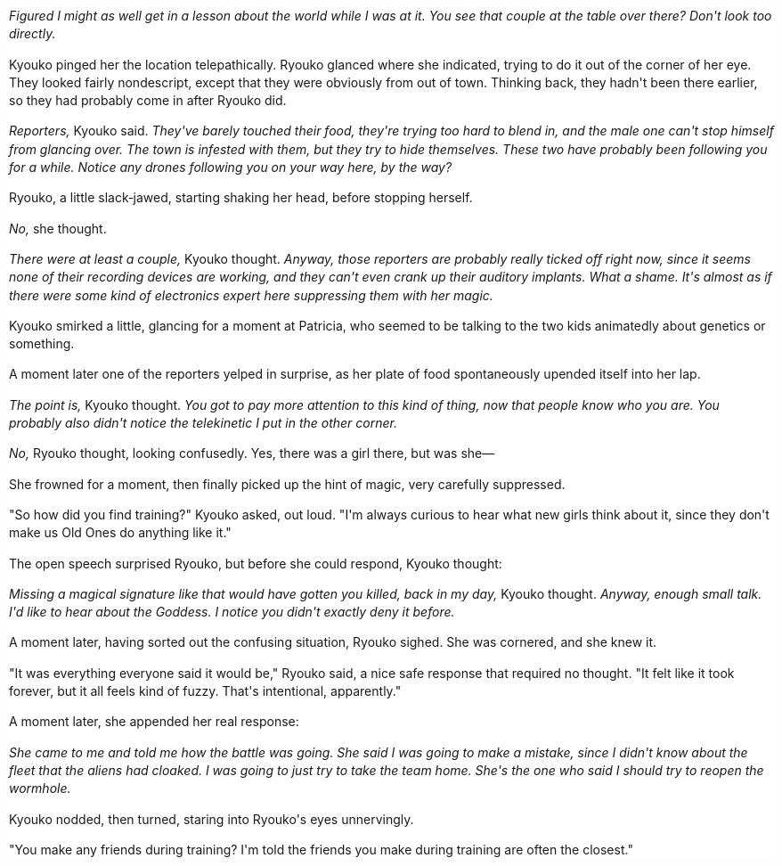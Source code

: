 *Figured I might as well get in a lesson about the world while I was at it. You see that couple at the table over there? Don't look too directly.*

Kyouko pinged her the location telepathically. Ryouko glanced where she indicated, trying to do it out of the corner of her eye. They looked fairly nondescript, except that they were obviously from out of town. Thinking back, they hadn't been there earlier, so they had probably come in after Ryouko did.

*Reporters,* Kyouko said. *They've barely touched their food, they're trying too hard to blend in, and the male one can't stop himself from glancing over. The town is infested with them, but they try to hide themselves. These two have probably been following you for a while. Notice any drones following you on your way here, by the way?*

Ryouko, a little slack‐jawed, starting shaking her head, before stopping herself.

*No,* she thought.

*There were at least a couple,* Kyouko thought. *Anyway, those reporters are probably really ticked off right now, since it seems none of their recording devices are working, and they can't even crank up their auditory implants. What a shame. It's almost as if there were some kind of electronics expert here suppressing them with her magic.*

Kyouko smirked a little, glancing for a moment at Patricia, who seemed to be talking to the two kids animatedly about genetics or something.

A moment later one of the reporters yelped in surprise, as her plate of food spontaneously upended itself into her lap.

*The point is,* Kyouko thought. *You got to pay more attention to this kind of thing, now that people know who you are. You probably also didn't notice the telekinetic I put in the other corner.*

*No,* Ryouko thought, looking confusedly. Yes, there was a girl there, but was she—

She frowned for a moment, then finally picked up the hint of magic, very carefully suppressed.

"So how did you find training?" Kyouko asked, out loud. "I'm always curious to hear what new girls think about it, since they don't make us Old Ones do anything like it."

The open speech surprised Ryouko, but before she could respond, Kyouko thought:

*Missing a magical signature like that would have gotten you killed, back in my day,* Kyouko thought. *Anyway, enough small talk. I'd like to hear about the Goddess. I notice you didn't exactly deny it before.*

A moment later, having sorted out the confusing situation, Ryouko sighed. She was cornered, and she knew it.

"It was everything everyone said it would be," Ryouko said, a nice safe response that required no thought. "It felt like it took forever, but it all feels kind of fuzzy. That's intentional, apparently."

A moment later, she appended her real response:

*She came to me and told me how the battle was going. She said I was going to make a mistake, since I didn't know about the fleet that the aliens had cloaked. I was going to just try to take the team home. She's the one who said I should try to reopen the wormhole.*

Kyouko nodded, then turned, staring into Ryouko's eyes unnervingly.

"You make any friends during training? I'm told the friends you make during training are often the closest."
